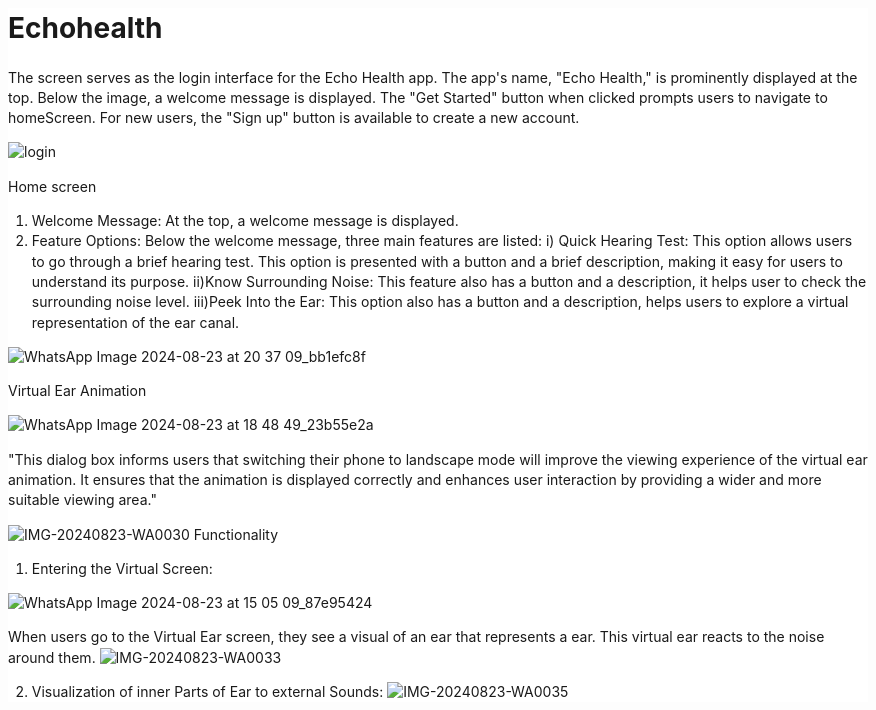 
# Echohealth

The screen serves as the login interface for the Echo Health app.
 The app's name, "Echo Health," is prominently displayed at the top.
Below the image, a welcome message is displayed.
The "Get Started" button when clicked  prompts users to navigate to homeScreen. For new users, the "Sign up" button is available to create a new account.

![login](https://github.com/user-attachments/assets/eb49c244-6188-41f4-8bae-a350c5807b38)

Home screen

1) Welcome Message: At the top, a welcome message is displayed.
2) Feature Options: Below the welcome message, three main features are listed:
   i) Quick Hearing Test: This option allows users to go through a brief hearing test. This option is presented with a button  and a brief description, making it easy for users to understand its purpose.
   ii)Know Surrounding Noise: This feature also has a button and a description, it helps user  to check the surrounding noise level.
   iii)Peek Into the Ear: This option also has a button and a description, helps users to explore a virtual representation of the ear canal.

![WhatsApp Image 2024-08-23 at 20 37 09_bb1efc8f](https://github.com/user-attachments/assets/aa488671-b370-414c-a25c-c34283c287e7)


Virtual Ear Animation  

![WhatsApp Image 2024-08-23 at 18 48 49_23b55e2a](https://github.com/user-attachments/assets/fc53f38e-7e0c-4e8c-9bae-101fba9785a0)

"This dialog box informs users that switching their phone to landscape mode will improve the viewing experience of the virtual ear animation. It ensures that the animation is displayed correctly and enhances user interaction by providing a wider and more suitable viewing area."


![IMG-20240823-WA0030](https://github.com/user-attachments/assets/6cc36ca3-b74a-4f0c-b9a8-2a8d9be90dc4)
Functionality
1. Entering the Virtual Screen:


![WhatsApp Image 2024-08-23 at 15 05 09_87e95424](https://github.com/user-attachments/assets/41b08896-6bd6-41b2-b2a2-7046f906db05)








When users go to the Virtual Ear screen, they see a visual of an ear that represents a ear. This virtual ear reacts to the noise around them.
![IMG-20240823-WA0033](https://github.com/user-attachments/assets/301adafd-66bd-4eda-b584-40a101d9586e)


2.  Visualization of inner Parts of Ear to external Sounds:
![IMG-20240823-WA0035](https://github.com/user-attachments/assets/ffe6487e-4627-4742-816d-010e18743e88)
